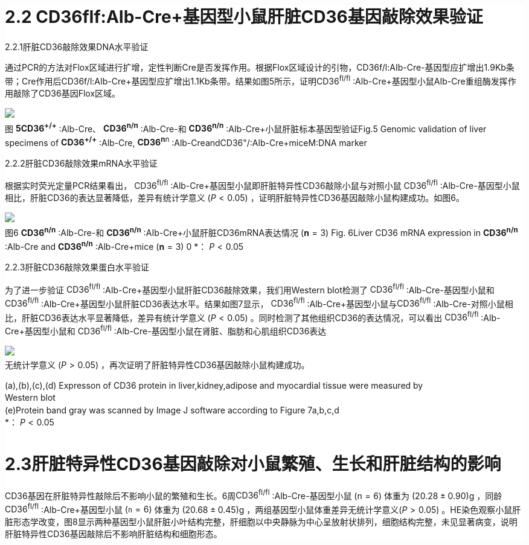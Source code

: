 # 2.2 CD36fIf:AIb-Cre+基因型小鼠肝脏CD36基因敲除效果验证

2.2.1肝脏CD36敲除效果DNA水平验证

通过PCR的方法对Flox区域进行扩增，定性判断Cre是否发挥作用。根据Flox区域设计的引物，CD36f/l:AIb-Cre-基因型应扩增出1.9Kb条带；Cre作用后CD36f/l:AIb-Cre+基因型应扩增出1.1Kb条带。结果如图5所示，证明$\mathrm { C D } 3 6 ^ { \mathrm { f l / f l } }$ :Alb-Cre+基因型小鼠AIb-Cre重组酶发挥作用敲除了CD36基因Flox区域。

![](images/15065deb6b6c8476ee0226d5f490ccaae245b9523811ca8f00613a9c6a86743b.jpg)  
图 $\mathbf { 5  C D 3 6 ^ { + / + } }$ :Alb-Cre、 $\mathbf { C D 3 6 ^ { n / n } }$ :Alb-Cre-和 $\mathbf { C D 3 6 ^ { n / n } }$ :AIb-Cre+小鼠肝脏标本基因型验证Fig.5 Genomic validation of liver specimens of $\mathbf { C D 3 6 ^ { + / + } }$ :Alb-Cre, $\mathbf { C D 3 6 ^ { n \mathrm { { n } } } }$ :Alb-CreandCD36"/:Alb-Cre+miceM:DNA marker

2.2.2肝脏CD36敲除效果mRNA水平验证

根据实时荧光定量PCR结果看出， $\mathrm { C D } 3 6 ^ { \mathrm { { f l } / \mathrm { { f l } } } }$ :Alb-Cre+基因型小鼠即肝脏特异性CD36敲除小鼠与对照小鼠 $\mathrm { C D } 3 6 ^ { \mathrm { { f l } / \mathrm { { f l } } } }$ :Alb-Cre-基因型小鼠相比，肝脏CD36的表达显著降低，差异有统计学意义 $( P { < } 0 . 0 5 )$ ，证明肝脏特异性CD36基因敲除小鼠构建成功。如图6。

![](images/0034c7f288b205ccad6f0607867889f135186d3b00a51f5b9fa8c9bdeaa8418d.jpg)  
图6 $\mathbf { C D 3 6 ^ { n / n } }$ :Alb-Cre-和 $\mathbf { C D 3 6 ^ { n / n } }$ :AIb-Cre+小鼠肝脏CD36mRNA表达情况 $\scriptstyle ( \mathbf { n } = 3 )$ Fig. 6Liver CD36 mRNA expression in $\mathbf { C D 3 6 ^ { n / n } }$ :Alb-Cre and $\mathbf { C D 3 6 ^ { n / n } }$ :Alb-Cre+mice $\scriptstyle ( \mathbf { n } = 3 )$ 0 \*： $P { < } 0 . 0 5$

2.2.3肝脏CD36敲除效果蛋白水平验证

为了进一步验证 $\mathrm { C D } 3 6 ^ { \mathrm { { f l } / \mathrm { { f l } } } }$ :AIb-Cre+基因型小鼠肝脏CD36敲除效果，我们用Western blot检测了 $\mathrm { C D } 3 6 ^ { \mathrm { f l / f l } }$ :Alb-Cre-基因型小鼠和 $\mathrm { C D } 3 6 ^ { \mathrm { f l / f l } }$ :Alb-Cre+基因型小鼠肝脏CD36表达水平。结果如图7显示， $\mathrm { C D } 3 6 ^ { \mathrm { f l / f l } }$ :Alb-Cre+基因型小鼠与$\mathrm { C D } 3 6 ^ { \mathrm { { f l } / \mathrm { { f l } } } }$ :AIb-Cre-对照小鼠相比，肝脏CD36表达水平显著降低，差异有统计学意义 $( P { < } 0 . 0 5 )$ 。同时检测了其他组织CD36的表达情况，可以看出 $\mathrm { C D } 3 6 ^ { \mathrm { f l / f l } }$ :Alb-Cre+基因型小鼠和 $\mathrm { C D } 3 6 ^ { \mathrm { f l / f l } }$ :Alb-Cre-基因型小鼠在肾脏、脂肪和心肌组织CD36表达

![](images/f281670c80c50aab9753c52a07c3a7d61c9916b098090158f272fcfd9f1dde83.jpg)  
无统计学意义 $( P { > } 0 . 0 5 )$ ，再次证明了肝脏特异性CD36基因敲除小鼠构建成功。

(a),(b),(c),(d) Expresson of CD36 protein in liver,kidney,adipose and myocardial tissue were measured by   
Western blot   
(e)Protein band gray was scanned by Image J software according to Figure 7a,b,c,d   
\*： $P { < } 0 . 0 5$

# 2.3肝脏特异性CD36基因敲除对小鼠繁殖、生长和肝脏结构的影响

CD36基因在肝脏特异性敲除后不影响小鼠的繁殖和生长。6周$\mathrm { C D } 3 6 ^ { \mathrm { f l / f l } }$ :Alb-Cre-基因型小鼠 $( \mathrm { n } { = } 6 )$ 体重为 $( 2 0 . 2 8 \pm 0 . 9 0 ) \mathrm { g }$ ，同龄 $\mathrm { C D } 3 6 ^ { \mathrm { f l / f l } }$ :Alb-Cre+基因型小鼠 $( \mathtt { n } { = } 6 )$ 体重为 $( 2 0 . 6 8 \pm 0 . 4 5 ) \mathrm { g }$ ，两组基因型小鼠体重差异无统计学意义$( P { > } 0 . 0 5 )$ 。HE染色观察小鼠肝脏形态学改变，图8显示两种基因型小鼠肝脏小叶结构完整，肝细胞以中央静脉为中心呈放射状排列，细胞结构完整，未见显著病变，说明肝脏特异性CD36基因敲除后不影响肝脏结构和细胞形态。
